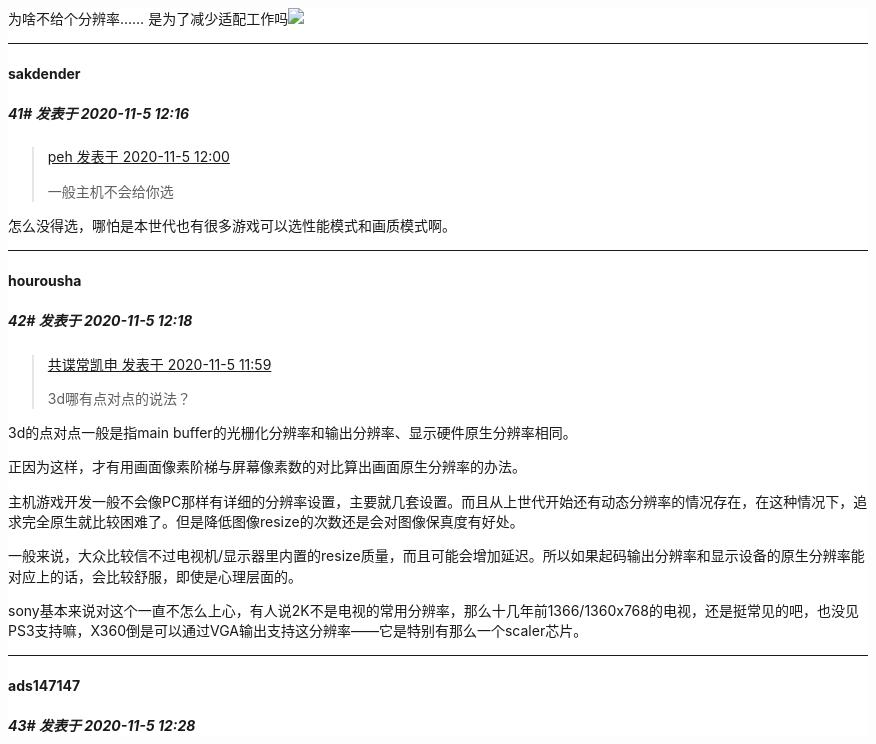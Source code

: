 


为啥不给个分辨率……
是为了减少适配工作吗<img src="https://static.saraba1st.com/image/smiley/face2017/001.png" referrerpolicy="no-referrer">







*****

####  sakdender  
##### 41#       发表于 2020-11-5 12:16



<blockquote><a href="httphttps://bbs.saraba1st.com/2b/forum.php?mod=redirect&amp;goto=findpost&amp;pid=49286608&amp;ptid=1970351" target="_blank">peh 发表于 2020-11-5 12:00</a>

一般主机不会给你选</blockquote>
怎么没得选，哪怕是本世代也有很多游戏可以选性能模式和画质模式啊。







*****

####  hourousha  
##### 42#       发表于 2020-11-5 12:18



<blockquote><a href="httphttps://bbs.saraba1st.com/2b/forum.php?mod=redirect&amp;goto=findpost&amp;pid=49286600&amp;ptid=1970351" target="_blank">共谍常凯申 发表于 2020-11-5 11:59</a>

3d哪有点对点的说法？</blockquote>
3d的点对点一般是指main buffer的光栅化分辨率和输出分辨率、显示硬件原生分辨率相同。

正因为这样，才有用画面像素阶梯与屏幕像素数的对比算出画面原生分辨率的办法。

主机游戏开发一般不会像PC那样有详细的分辨率设置，主要就几套设置。而且从上世代开始还有动态分辨率的情况存在，在这种情况下，追求完全原生就比较困难了。但是降低图像resize的次数还是会对图像保真度有好处。

一般来说，大众比较信不过电视机/显示器里内置的resize质量，而且可能会增加延迟。所以如果起码输出分辨率和显示设备的原生分辨率能对应上的话，会比较舒服，即使是心理层面的。

sony基本来说对这个一直不怎么上心，有人说2K不是电视的常用分辨率，那么十几年前1366/1360x768的电视，还是挺常见的吧，也没见PS3支持嘛，X360倒是可以通过VGA输出支持这分辨率——它是特别有那么一个scaler芯片。







*****

####  ads147147  
##### 43#       发表于 2020-11-5 12:28

